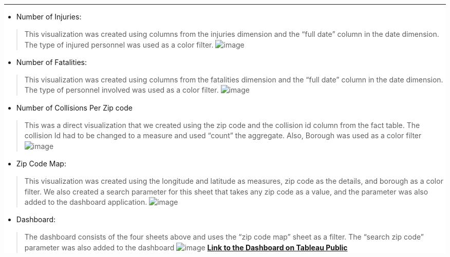 
***
* Number of Injuries:
> This visualization was created using columns from the injuries dimension and the “full date” column in the date dimension. The type of injured personnel was used as a color filter.
![image](https://github.com/MoeMegahed/ETL-Process-for-Data-Warehousing-DBT-and-BigQuery/assets/91993986/3f5fe28b-7fda-45e3-a47c-df851d67204d)

* Number of Fatalities:
> This visualization was created using columns from the fatalities dimension and the “full date” column in the date dimension. The type of personnel involved was used as a color filter.
![image](https://github.com/MoeMegahed/ETL-Process-for-Data-Warehousing-DBT-and-BigQuery/assets/91993986/2c26d067-7bb7-4af6-b5f3-a7a6b3d1e555)

* Number of Collisions Per Zip code
> This was a direct visualization that we created using the zip code and the collision id column from the fact table. The collision Id had to be changed to a measure and used “count” the aggregate. Also, Borough was used as a color filter
![image](https://github.com/MoeMegahed/ETL-Process-for-Data-Warehousing-DBT-and-BigQuery/assets/91993986/ecfa6c16-e49f-4983-8558-85f3fbfc1cc7)

* Zip Code Map:
> This visualization was created using the longitude and latitude as measures, zip code as the details, and borough as a color filter. 
> We also created a search parameter for this sheet that takes any zip code as a value, and the parameter was also added to the dashboard application.
![image](https://github.com/MoeMegahed/ETL-Process-for-Data-Warehousing-DBT-and-BigQuery/assets/91993986/a2e98c4d-19d2-42b0-ace5-55f872eb231e)

* Dashboard:
> The dashboard consists of the four sheets above and uses the “zip code map” sheet as a filter. The “search zip code” parameter was also added to the dashboard
![image](https://github.com/MoeMegahed/ETL-Process-for-Data-Warehousing-DBT-and-BigQuery/assets/91993986/207198c2-8563-43d0-b9fe-3df6441248fc)
> __[Link to the Dashboard on Tableau Public](https://public.tableau.com/app/profile/muhammad.megahed/viz/BIApplicationforCollisions311Data-Team10/Dashboard1?publish=yes)__




















